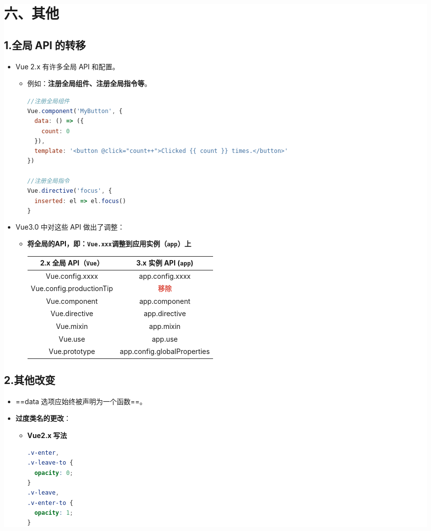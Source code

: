 # 六、其他

## 1.全局 API 的转移

- Vue 2.x 有许多全局 API 和配置。
  - 例如：**注册全局组件、注册全局指令等**。

    ```js
    //注册全局组件
    Vue.component('MyButton', {
      data: () => ({
        count: 0
      }),
      template: '<button @click="count++">Clicked {{ count }} times.</button>'
    })
    
    //注册全局指令
    Vue.directive('focus', {
      inserted: el => el.focus()
    }
    ```

- Vue3.0 中对这些 API 做出了调整：

  - **将全局的API，即：```Vue.xxx```调整到应用实例（```app```）上** 

    | 2.x 全局 API（```Vue```） |            3.x 实例 API (`app`)             |
    | :-----------------------: | :-----------------------------------------: |
    |      Vue.config.xxxx      |               app.config.xxxx               |
    | Vue.config.productionTip  | <strong style="color:#DD5145">移除</strong> |
    |       Vue.component       |                app.component                |
    |       Vue.directive       |                app.directive                |
    |         Vue.mixin         |                  app.mixin                  |
    |          Vue.use          |                   app.use                   |
    |       Vue.prototype       |         app.config.globalProperties         |
  

## 2.其他改变

- ==data 选项应始终被声明为一个函数==。

- **过度类名的更改**：

  - **Vue2.x 写法** 

    ```css
    .v-enter,
    .v-leave-to {
      opacity: 0;
    }
    .v-leave,
    .v-enter-to {
      opacity: 1;
    }
    ```
